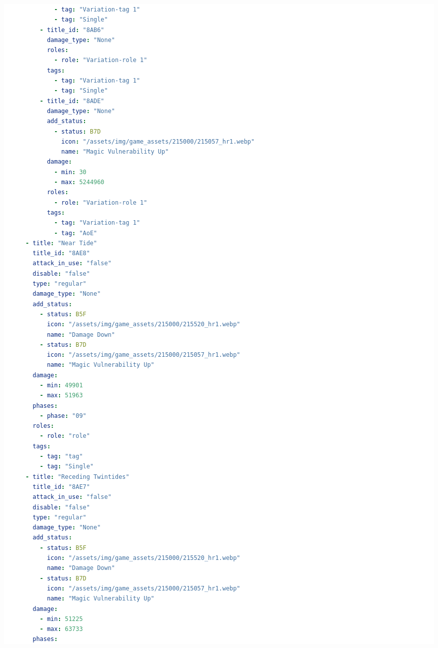 ```yaml
              - tag: "Variation-tag 1"
              - tag: "Single"
          - title_id: "8AB6"
            damage_type: "None"
            roles:
              - role: "Variation-role 1"
            tags:
              - tag: "Variation-tag 1"
              - tag: "Single"
          - title_id: "8ADE"
            damage_type: "None"
            add_status:
              - status: B7D
                icon: "/assets/img/game_assets/215000/215057_hr1.webp"
                name: "Magic Vulnerability Up"
            damage:
              - min: 30
              - max: 5244960
            roles:
              - role: "Variation-role 1"
            tags:
              - tag: "Variation-tag 1"
              - tag: "AoE"
      - title: "Near Tide"
        title_id: "8AE8"
        attack_in_use: "false"
        disable: "false"
        type: "regular"
        damage_type: "None"
        add_status:
          - status: B5F
            icon: "/assets/img/game_assets/215000/215520_hr1.webp"
            name: "Damage Down"
          - status: B7D
            icon: "/assets/img/game_assets/215000/215057_hr1.webp"
            name: "Magic Vulnerability Up"
        damage:
          - min: 49901
          - max: 51963
        phases:
          - phase: "09"
        roles:
          - role: "role"
        tags:
          - tag: "tag"
          - tag: "Single"
      - title: "Receding Twintides"
        title_id: "8AE7"
        attack_in_use: "false"
        disable: "false"
        type: "regular"
        damage_type: "None"
        add_status:
          - status: B5F
            icon: "/assets/img/game_assets/215000/215520_hr1.webp"
            name: "Damage Down"
          - status: B7D
            icon: "/assets/img/game_assets/215000/215057_hr1.webp"
            name: "Magic Vulnerability Up"
        damage:
          - min: 51225
          - max: 63733
        phases:
```